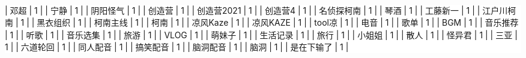 | 邓超 | 1 |
| 宁静 | 1 |
| 阴阳怪气 | 1 |
| 创造营 | 1 |
| 创造营2021 | 1 |
| 创造营4 | 1 |
| 名侦探柯南 | 1 |
| 琴酒 | 1 |
| 工藤新一 | 1 |
| 江户川柯南 | 1 |
| 黑衣组织 | 1 |
| 柯南主线 | 1 |
| 柯南 | 1 |
| 凉风Kaze | 1 |
| 凉风KAZE | 1 |
| tool凉 | 1 |
| 电音 | 1 |
| 歌单 | 1 |
| BGM | 1 |
| 音乐推荐 | 1 |
| 听歌 | 1 |
| 音乐选集 | 1 |
| 旅游 | 1 |
| VLOG | 1 |
| 萌妹子 | 1 |
| 生活记录 | 1 |
| 旅行 | 1 |
| 小姐姐 | 1 |
| 散人 | 1 |
| 怪异君 | 1 |
| 三亚 | 1 |
| 六道轮回 | 1 |
| 同人配音 | 1 |
| 搞笑配音 | 1 |
| 脑洞配音 | 1 |
| 脑洞 | 1 |
| 是在下输了 | 1 |